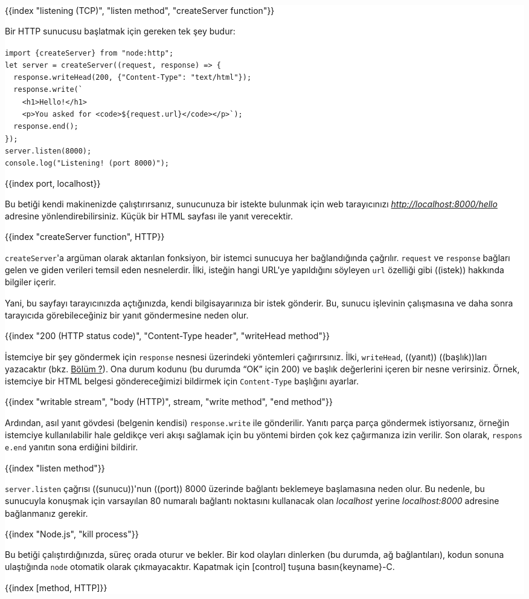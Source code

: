 {{index "listening (TCP)", "listen method", "createServer function"}}

Bir HTTP sunucusu başlatmak için gereken tek şey budur:

```
import {createServer} from "node:http";
let server = createServer((request, response) => {
  response.writeHead(200, {"Content-Type": "text/html"});
  response.write(`
    <h1>Hello!</h1>
    <p>You asked for <code>${request.url}</code></p>`);
  response.end();
});
server.listen(8000);
console.log("Listening! (port 8000)");
```

{{index port, localhost}}

Bu betiği kendi makinenizde çalıştırırsanız, sunucunuza bir istekte bulunmak için web tarayıcınızı [_http://localhost:8000/hello_](http://localhost:8000/hello) adresine yönlendirebilirsiniz. Küçük bir HTML sayfası ile yanıt verecektir.

{{index "createServer function", HTTP}}

`createServer`'a argüman olarak aktarılan fonksiyon, bir istemci sunucuya her bağlandığında çağrılır. `request` ve `response` bağları gelen ve giden verileri temsil eden nesnelerdir. İlki, isteğin hangi URL'ye yapıldığını söyleyen `url` özelliği gibi ((istek)) hakkında bilgiler içerir.

Yani, bu sayfayı tarayıcınızda açtığınızda, kendi bilgisayarınıza bir istek gönderir. Bu, sunucu işlevinin çalışmasına ve daha sonra tarayıcıda görebileceğiniz bir yanıt göndermesine neden olur.

{{index "200 (HTTP status code)", "Content-Type header", "writeHead method"}}

İstemciye bir şey göndermek için `response` nesnesi üzerindeki yöntemleri çağırırsınız. İlki, `writeHead`, ((yanıt)) ((başlık))ları yazacaktır (bkz. [Bölüm ?](http#headers)). Ona durum kodunu (bu durumda “OK” için 200) ve başlık değerlerini içeren bir nesne verirsiniz. Örnek, istemciye bir HTML belgesi göndereceğimizi bildirmek için `Content-Type` başlığını ayarlar.

{{index "writable stream", "body (HTTP)", stream, "write method", "end method"}}

Ardından, asıl yanıt gövdesi (belgenin kendisi) `response.write` ile gönderilir. Yanıtı parça parça göndermek istiyorsanız, örneğin istemciye kullanılabilir hale geldikçe veri akışı sağlamak için bu yöntemi birden çok kez çağırmanıza izin verilir. Son olarak, `response.end` yanıtın sona erdiğini bildirir.

{{index "listen method"}}

`server.listen` çağrısı ((sunucu))'nun ((port)) 8000 üzerinde bağlantı beklemeye başlamasına neden olur. Bu nedenle, bu sunucuyla konuşmak için varsayılan 80 numaralı bağlantı noktasını kullanacak olan _localhost_ yerine _localhost:8000_ adresine bağlanmanız gerekir.

{{index "Node.js", "kill process"}}

Bu betiği çalıştırdığınızda, süreç orada oturur ve bekler. Bir kod olayları dinlerken (bu durumda, ağ bağlantıları), kodun sonuna ulaştığında `node` otomatik olarak çıkmayacaktır. Kapatmak için [control] tuşuna basın{keyname}-C.

{{index [method, HTTP]}}
